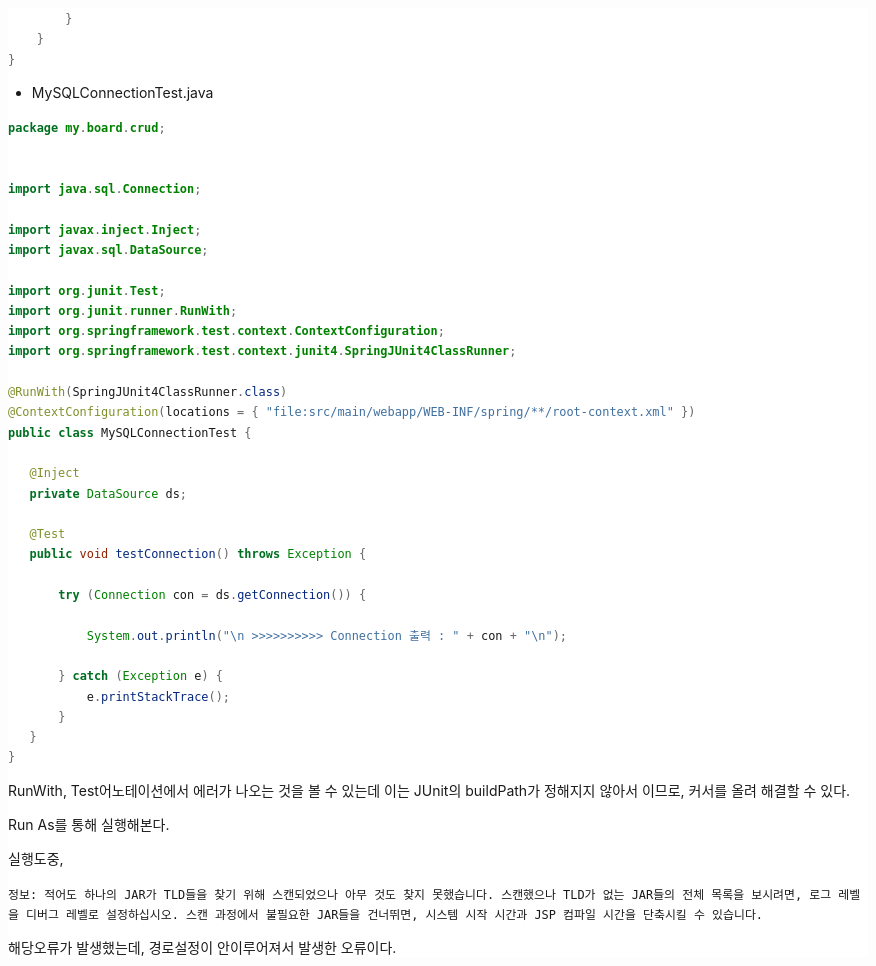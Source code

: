 ```java
        }
    }
}
```

- MySQLConnectionTest.java

```java
package my.board.crud;


import java.sql.Connection;

import javax.inject.Inject;
import javax.sql.DataSource;

import org.junit.Test;
import org.junit.runner.RunWith;
import org.springframework.test.context.ContextConfiguration;
import org.springframework.test.context.junit4.SpringJUnit4ClassRunner;

@RunWith(SpringJUnit4ClassRunner.class)
@ContextConfiguration(locations = { "file:src/main/webapp/WEB-INF/spring/**/root-context.xml" })
public class MySQLConnectionTest {
   
   @Inject
   private DataSource ds;

   @Test
   public void testConnection() throws Exception {

       try (Connection con = ds.getConnection()) {

           System.out.println("\n >>>>>>>>>> Connection 출력 : " + con + "\n");

       } catch (Exception e) {
           e.printStackTrace();
       }
   }
}
```

RunWith, Test어노테이션에서 에러가 나오는 것을 볼 수 있는데 이는 JUnit의 buildPath가 정해지지 않아서 이므로, 커서를 올려 해결할 수 있다.

Run As를 통해 실행해본다.

실행도중,  

```
정보: 적어도 하나의 JAR가 TLD들을 찾기 위해 스캔되었으나 아무 것도 찾지 못했습니다. 스캔했으나 TLD가 없는 JAR들의 전체 목록을 보시려면, 로그 레벨을 디버그 레벨로 설정하십시오. 스캔 과정에서 불필요한 JAR들을 건너뛰면, 시스템 시작 시간과 JSP 컴파일 시간을 단축시킬 수 있습니다.
```

해당오류가 발생했는데, 경로설정이 안이루어져서 발생한 오류이다.

